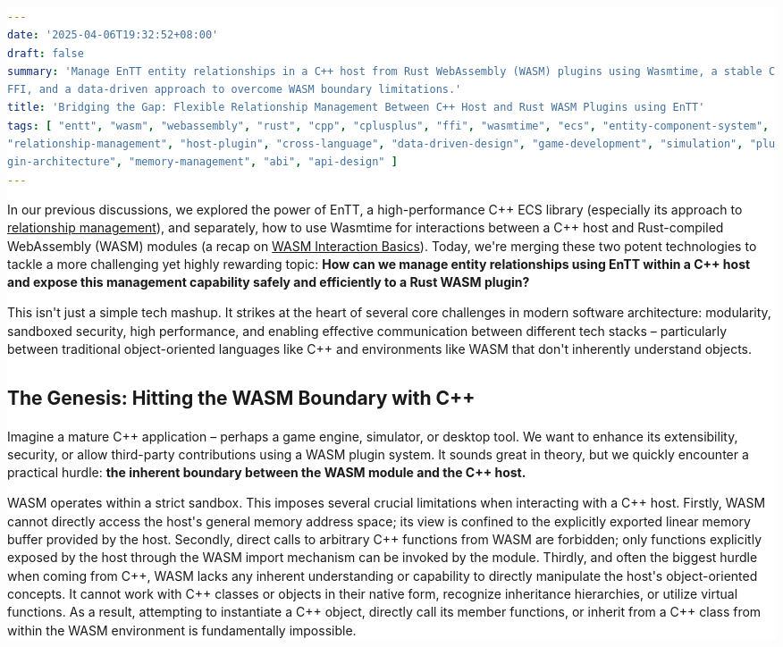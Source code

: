 ```yaml
---
date: '2025-04-06T19:32:52+08:00'
draft: false
summary: 'Manage EnTT entity relationships in a C++ host from Rust WebAssembly (WASM) plugins using Wasmtime, a stable C FFI, and a data-driven approach to overcome WASM boundary limitations.'
title: 'Bridging the Gap: Flexible Relationship Management Between C++ Host and Rust WASM Plugins using EnTT'
tags: [ "entt", "wasm", "webassembly", "rust", "cpp", "cplusplus", "ffi", "wasmtime", "ecs", "entity-component-system", "relationship-management", "host-plugin", "cross-language", "data-driven-design", "game-development", "simulation", "plugin-architecture", "memory-management", "abi", "api-design" ]
---
```


In our previous discussions, we explored the power of EnTT, a high-performance C++ ECS library (especially its approach
to [relationship management](/en/posts/weaving-the-web-managing-entity-relationships-in-entt/)), and separately, how to
use Wasmtime for interactions between a C++ host and Rust-compiled WebAssembly (WASM) modules (a recap
on [WASM Interaction Basics](/en/posts/deep-dive-into-wasmtime-bidirectional-communication-and-memory-sharing-between-cpp-and-rust-wasm-modules/)).
Today, we're merging these two potent technologies to tackle a more challenging yet highly rewarding topic: **How can we
manage entity relationships using EnTT within a C++ host and expose this management capability safely and efficiently to
a Rust WASM plugin?**

This isn't just a simple tech mashup. It strikes at the heart of several core challenges in modern software
architecture: modularity, sandboxed security, high performance, and enabling effective communication between different
tech stacks – particularly between traditional object-oriented languages like C++ and environments like WASM that don't
inherently understand objects.

## The Genesis: Hitting the WASM Boundary with C++

Imagine a mature C++ application – perhaps a game engine, simulator, or desktop tool. We want to enhance its
extensibility, security, or allow third-party contributions using a WASM plugin system. It sounds great in theory, but
we quickly encounter a practical hurdle: **the inherent boundary between the WASM module and the C++ host.**

WASM operates within a strict sandbox. This imposes several crucial limitations when interacting with a C++ host.
Firstly, WASM cannot directly access the host's general memory address space; its view is confined to the explicitly
exported linear memory buffer provided by the host. Secondly, direct calls to arbitrary C++ functions from WASM are
forbidden; only functions explicitly exposed by the host through the WASM import mechanism can be invoked by the module.
Thirdly, and often the biggest hurdle when coming from C++, WASM lacks any inherent understanding or capability to
directly manipulate the host's object-oriented concepts. It cannot work with C++ classes or objects in their native
form, recognize inheritance hierarchies, or utilize virtual functions. As a result, attempting to instantiate a C++
object, directly call its member functions, or inherit from a C++ class from within the WASM environment is
fundamentally impossible.
